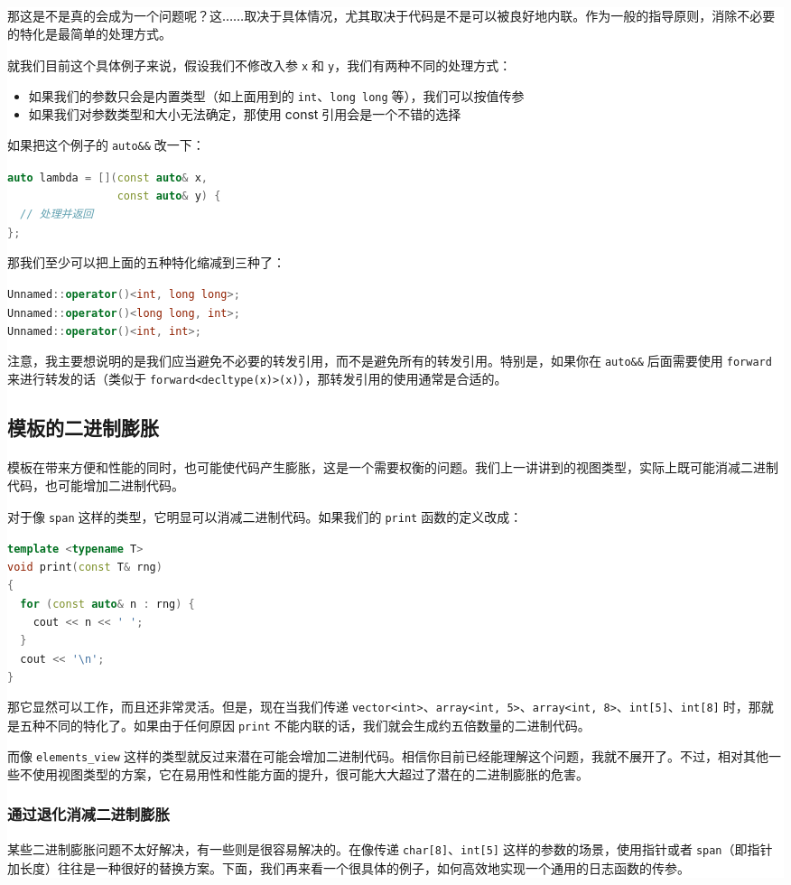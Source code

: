 那这是不是真的会成为一个问题呢？这……取决于具体情况，尤其取决于代码是不是可以被良好地内联。作为一般的指导原则，消除不必要的特化是最简单的处理方式。

就我们目前这个具体例子来说，假设我们不修改入参 `x` 和 `y`，我们有两种不同的处理方式：

*   如果我们的参数只会是内置类型（如上面用到的 `int`、`long long` 等），我们可以按值传参
*   如果我们对参数类型和大小无法确定，那使用 const 引用会是一个不错的选择

如果把这个例子的 `auto&&` 改一下：

```cpp
auto lambda = [](const auto& x,
                 const auto& y) {
  // 处理并返回
};

```

那我们至少可以把上面的五种特化缩减到三种了：

```cpp
Unnamed::operator()<int, long long>;
Unnamed::operator()<long long, int>;
Unnamed::operator()<int, int>;

```

注意，我主要想说明的是我们应当避免不必要的转发引用，而不是避免所有的转发引用。特别是，如果你在 `auto&&` 后面需要使用 `forward` 来进行转发的话（类似于 `forward<decltype(x)>(x)`），那转发引用的使用通常是合适的。

## 模板的二进制膨胀

模板在带来方便和性能的同时，也可能使代码产生膨胀，这是一个需要权衡的问题。我们上一讲讲到的视图类型，实际上既可能消减二进制代码，也可能增加二进制代码。

对于像 `span` 这样的类型，它明显可以消减二进制代码。如果我们的 `print` 函数的定义改成：

```cpp
template <typename T>
void print(const T& rng)
{
  for (const auto& n : rng) {
    cout << n << ' ';
  }
  cout << '\n';
}

```

那它显然可以工作，而且还非常灵活。但是，现在当我们传递 `vector<int>`、`array<int, 5>`、`array<int, 8>`、`int[5]`、`int[8]` 时，那就是五种不同的特化了。如果由于任何原因 `print` 不能内联的话，我们就会生成约五倍数量的二进制代码。

而像 `elements_view` 这样的类型就反过来潜在可能会增加二进制代码。相信你目前已经能理解这个问题，我就不展开了。不过，相对其他一些不使用视图类型的方案，它在易用性和性能方面的提升，很可能大大超过了潜在的二进制膨胀的危害。

### 通过退化消减二进制膨胀

某些二进制膨胀问题不太好解决，有一些则是很容易解决的。在像传递 `char[8]`、`int[5]` 这样的参数的场景，使用指针或者 `span`（即指针加长度）往往是一种很好的替换方案。下面，我们再来看一个很具体的例子，如何高效地实现一个通用的日志函数的传参。
